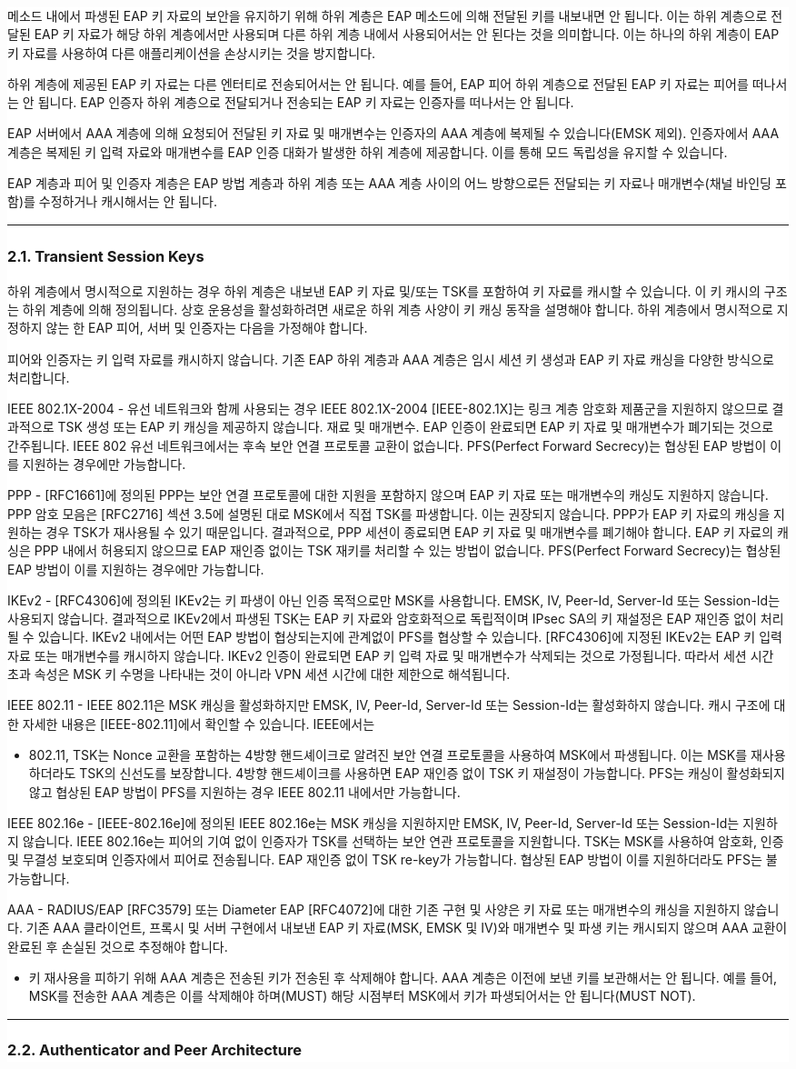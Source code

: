 메소드 내에서 파생된 EAP 키 자료의 보안을 유지하기 위해 하위 계층은 EAP 메소드에 의해 전달된 키를 내보내면 안 됩니다. 이는 하위 계층으로 전달된 EAP 키 자료가 해당 하위 계층에서만 사용되며 다른 하위 계층 내에서 사용되어서는 안 된다는 것을 의미합니다. 이는 하나의 하위 계층이 EAP 키 자료를 사용하여 다른 애플리케이션을 손상시키는 것을 방지합니다.

하위 계층에 제공된 EAP 키 자료는 다른 엔터티로 전송되어서는 안 됩니다. 예를 들어, EAP 피어 하위 계층으로 전달된 EAP 키 자료는 피어를 떠나서는 안 됩니다. EAP 인증자 하위 계층으로 전달되거나 전송되는 EAP 키 자료는 인증자를 떠나서는 안 됩니다.

EAP 서버에서 AAA 계층에 의해 요청되어 전달된 키 자료 및 매개변수는 인증자의 AAA 계층에 복제될 수 있습니다\(EMSK 제외\). 인증자에서 AAA 계층은 복제된 키 입력 자료와 매개변수를 EAP 인증 대화가 발생한 하위 계층에 제공합니다. 이를 통해 모드 독립성을 유지할 수 있습니다.

EAP 계층과 피어 및 인증자 계층은 EAP 방법 계층과 하위 계층 또는 AAA 계층 사이의 어느 방향으로든 전달되는 키 자료나 매개변수\(채널 바인딩 포함\)를 수정하거나 캐시해서는 안 됩니다.

---
### **2.1.  Transient Session Keys**

하위 계층에서 명시적으로 지원하는 경우 하위 계층은 내보낸 EAP 키 자료 및/또는 TSK를 포함하여 키 자료를 캐시할 수 있습니다. 이 키 캐시의 구조는 하위 계층에 의해 정의됩니다. 상호 운용성을 활성화하려면 새로운 하위 계층 사양이 키 캐싱 동작을 설명해야 합니다. 하위 계층에서 명시적으로 지정하지 않는 한 EAP 피어, 서버 및 인증자는 다음을 가정해야 합니다.

피어와 인증자는 키 입력 자료를 캐시하지 않습니다. 기존 EAP 하위 계층과 AAA 계층은 임시 세션 키 생성과 EAP 키 자료 캐싱을 다양한 방식으로 처리합니다.

IEEE 802.1X-2004 - 유선 네트워크와 함께 사용되는 경우 IEEE 802.1X-2004 \[IEEE-802.1X\]는 링크 계층 암호화 제품군을 지원하지 않으므로 결과적으로 TSK 생성 또는 EAP 키 캐싱을 제공하지 않습니다. 재료 및 매개변수. EAP 인증이 완료되면 EAP 키 자료 및 매개변수가 폐기되는 것으로 간주됩니다. IEEE 802 유선 네트워크에서는 후속 보안 연결 프로토콜 교환이 없습니다. PFS\(Perfect Forward Secrecy\)는 협상된 EAP 방법이 이를 지원하는 경우에만 가능합니다.

PPP - \[RFC1661\]에 정의된 PPP는 보안 연결 프로토콜에 대한 지원을 포함하지 않으며 EAP 키 자료 또는 매개변수의 캐싱도 지원하지 않습니다. PPP 암호 모음은 \[RFC2716\] 섹션 3.5에 설명된 대로 MSK에서 직접 TSK를 파생합니다. 이는 권장되지 않습니다. PPP가 EAP 키 자료의 캐싱을 지원하는 경우 TSK가 재사용될 수 있기 때문입니다. 결과적으로, PPP 세션이 종료되면 EAP 키 자료 및 매개변수를 폐기해야 합니다. EAP 키 자료의 캐싱은 PPP 내에서 허용되지 않으므로 EAP 재인증 없이는 TSK 재키를 처리할 수 있는 방법이 없습니다. PFS\(Perfect Forward Secrecy\)는 협상된 EAP 방법이 이를 지원하는 경우에만 가능합니다.

IKEv2 - \[RFC4306\]에 정의된 IKEv2는 키 파생이 아닌 인증 목적으로만 MSK를 사용합니다. EMSK, IV, Peer-Id, Server-Id 또는 Session-Id는 사용되지 않습니다. 결과적으로 IKEv2에서 파생된 TSK는 EAP 키 자료와 암호화적으로 독립적이며 IPsec SA의 키 재설정은 EAP 재인증 없이 처리될 수 있습니다. IKEv2 내에서는 어떤 EAP 방법이 협상되는지에 관계없이 PFS를 협상할 수 있습니다. \[RFC4306\]에 지정된 IKEv2는 EAP 키 입력 자료 또는 매개변수를 캐시하지 않습니다. IKEv2 인증이 완료되면 EAP 키 입력 자료 및 매개변수가 삭제되는 것으로 가정됩니다. 따라서 세션 시간 초과 속성은 MSK 키 수명을 나타내는 것이 아니라 VPN 세션 시간에 대한 제한으로 해석됩니다.

IEEE 802.11 - IEEE 802.11은 MSK 캐싱을 활성화하지만 EMSK, IV, Peer-Id, Server-Id 또는 Session-Id는 활성화하지 않습니다. 캐시 구조에 대한 자세한 내용은 \[IEEE-802.11\]에서 확인할 수 있습니다. IEEE에서는

- 802.11, TSK는 Nonce 교환을 포함하는 4방향 핸드셰이크로 알려진 보안 연결 프로토콜을 사용하여 MSK에서 파생됩니다. 이는 MSK를 재사용하더라도 TSK의 신선도를 보장합니다. 4방향 핸드셰이크를 사용하면 EAP 재인증 없이 TSK 키 재설정이 가능합니다. PFS는 캐싱이 활성화되지 않고 협상된 EAP 방법이 PFS를 지원하는 경우 IEEE 802.11 내에서만 가능합니다.

IEEE 802.16e - \[IEEE-802.16e\]에 정의된 IEEE 802.16e는 MSK 캐싱을 지원하지만 EMSK, IV, Peer-Id, Server-Id 또는 Session-Id는 지원하지 않습니다. IEEE 802.16e는 피어의 기여 없이 인증자가 TSK를 선택하는 보안 연관 프로토콜을 지원합니다. TSK는 MSK를 사용하여 암호화, 인증 및 무결성 보호되며 인증자에서 피어로 전송됩니다. EAP 재인증 없이 TSK re-key가 가능합니다. 협상된 EAP 방법이 이를 지원하더라도 PFS는 불가능합니다.

AAA - RADIUS/EAP \[RFC3579\] 또는 Diameter EAP \[RFC4072\]에 대한 기존 구현 및 사양은 키 자료 또는 매개변수의 캐싱을 지원하지 않습니다. 기존 AAA 클라이언트, 프록시 및 서버 구현에서 내보낸 EAP 키 자료\(MSK, EMSK 및 IV\)와 매개변수 및 파생 키는 캐시되지 않으며 AAA 교환이 완료된 후 손실된 것으로 추정해야 합니다.

- 키 재사용을 피하기 위해 AAA 계층은 전송된 키가 전송된 후 삭제해야 합니다. AAA 계층은 이전에 보낸 키를 보관해서는 안 됩니다. 예를 들어, MSK를 전송한 AAA 계층은 이를 삭제해야 하며\(MUST\) 해당 시점부터 MSK에서 키가 파생되어서는 안 됩니다\(MUST NOT\).

---
### **2.2.  Authenticator and Peer Architecture**
